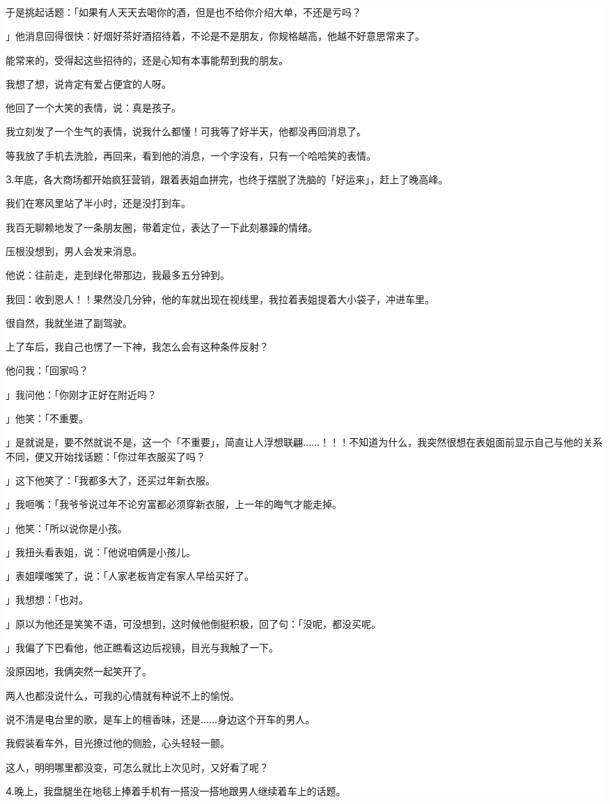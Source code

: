 于是挑起话题：「如果有人天天去喝你的酒，但是也不给你介绍大单，不还是亏吗？

」他消息回得很快：好烟好茶好酒招待着，不论是不是朋友，你规格越高，他越不好意思常来了。

能常来的，受得起这些招待的，还是心知有本事能帮到我的朋友。

我想了想，说肯定有爱占便宜的人呀。

他回了一个大笑的表情，说：真是孩子。

我立刻发了一个生气的表情，说我什么都懂！可我等了好半天，他都没再回消息了。

等我放了手机去洗脸，再回来，看到他的消息，一个字没有，只有一个哈哈笑的表情。

3.年底，各大商场都开始疯狂营销，跟着表姐血拼完，也终于摆脱了洗脑的「好运来」，赶上了晚高峰。

我们在寒风里站了半小时，还是没打到车。

我百无聊赖地发了一条朋友圈，带着定位，表达了一下此刻暴躁的情绪。

压根没想到，男人会发来消息。

他说：往前走，走到绿化带那边，我最多五分钟到。

我回：收到恩人！！果然没几分钟，他的车就出现在视线里，我拉着表姐提着大小袋子，冲进车里。

很自然，我就坐进了副驾驶。

上了车后，我自己也愣了一下神，我怎么会有这种条件反射？

他问我：「回家吗？

」我问他：「你刚才正好在附近吗？

」他笑：「不重要。

」是就说是，要不然就说不是，这一个「不重要」，简直让人浮想联翩……！！！不知道为什么，我突然很想在表姐面前显示自己与他的关系不同，便又开始找话题：「你过年衣服买了吗？

」这下他笑了：「我都多大了，还买过年新衣服。

」我咂嘴：「我爷爷说过年不论穷富都必须穿新衣服，上一年的晦气才能走掉。

」他笑：「所以说你是小孩。

」我扭头看表姐，说：「他说咱俩是小孩儿。

」表姐噗嗤笑了，说：「人家老板肯定有家人早给买好了。

」我想想：「也对。

」原以为他还是笑笑不语，可没想到，这时候他倒挺积极，回了句：「没呢，都没买呢。

」我偏了下巴看他，他正瞧看这边后视镜，目光与我触了一下。

没原因地，我俩突然一起笑开了。

两人也都没说什么，可我的心情就有种说不上的愉悦。

说不清是电台里的歌，是车上的檀香味，还是……身边这个开车的男人。

我假装看车外，目光撩过他的侧脸，心头轻轻一颤。

这人，明明哪里都没变，可怎么就比上次见时，又好看了呢？

4.晚上，我盘腿坐在地毯上捧着手机有一搭没一搭地跟男人继续着车上的话题。
